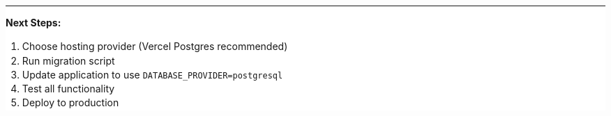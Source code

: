 ```bash
```

---

**Next Steps:**
1. Choose hosting provider (Vercel Postgres recommended)
2. Run migration script
3. Update application to use `DATABASE_PROVIDER=postgresql`
4. Test all functionality
5. Deploy to production